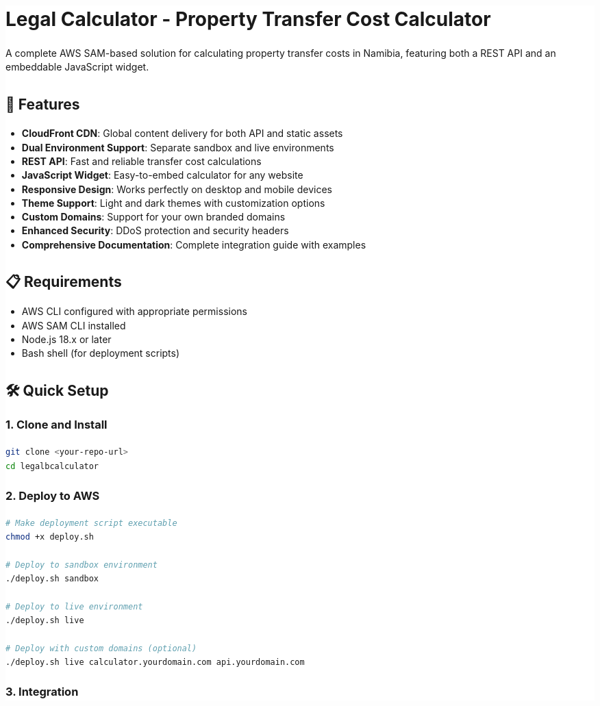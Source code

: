 # Legal Calculator - Property Transfer Cost Calculator

A complete AWS SAM-based solution for calculating property transfer costs in Namibia, featuring both a REST API and an embeddable JavaScript widget.

## 🚀 Features

- **CloudFront CDN**: Global content delivery for both API and static assets
- **Dual Environment Support**: Separate sandbox and live environments
- **REST API**: Fast and reliable transfer cost calculations
- **JavaScript Widget**: Easy-to-embed calculator for any website
- **Responsive Design**: Works perfectly on desktop and mobile devices
- **Theme Support**: Light and dark themes with customization options
- **Custom Domains**: Support for your own branded domains
- **Enhanced Security**: DDoS protection and security headers
- **Comprehensive Documentation**: Complete integration guide with examples

## 📋 Requirements

- AWS CLI configured with appropriate permissions
- AWS SAM CLI installed
- Node.js 18.x or later
- Bash shell (for deployment scripts)

## 🛠️ Quick Setup

### 1. Clone and Install

```bash
git clone <your-repo-url>
cd legalbcalculator
```

### 2. Deploy to AWS

```bash
# Make deployment script executable
chmod +x deploy.sh

# Deploy to sandbox environment
./deploy.sh sandbox

# Deploy to live environment
./deploy.sh live

# Deploy with custom domains (optional)
./deploy.sh live calculator.yourdomain.com api.yourdomain.com
```

### 3. Integration
